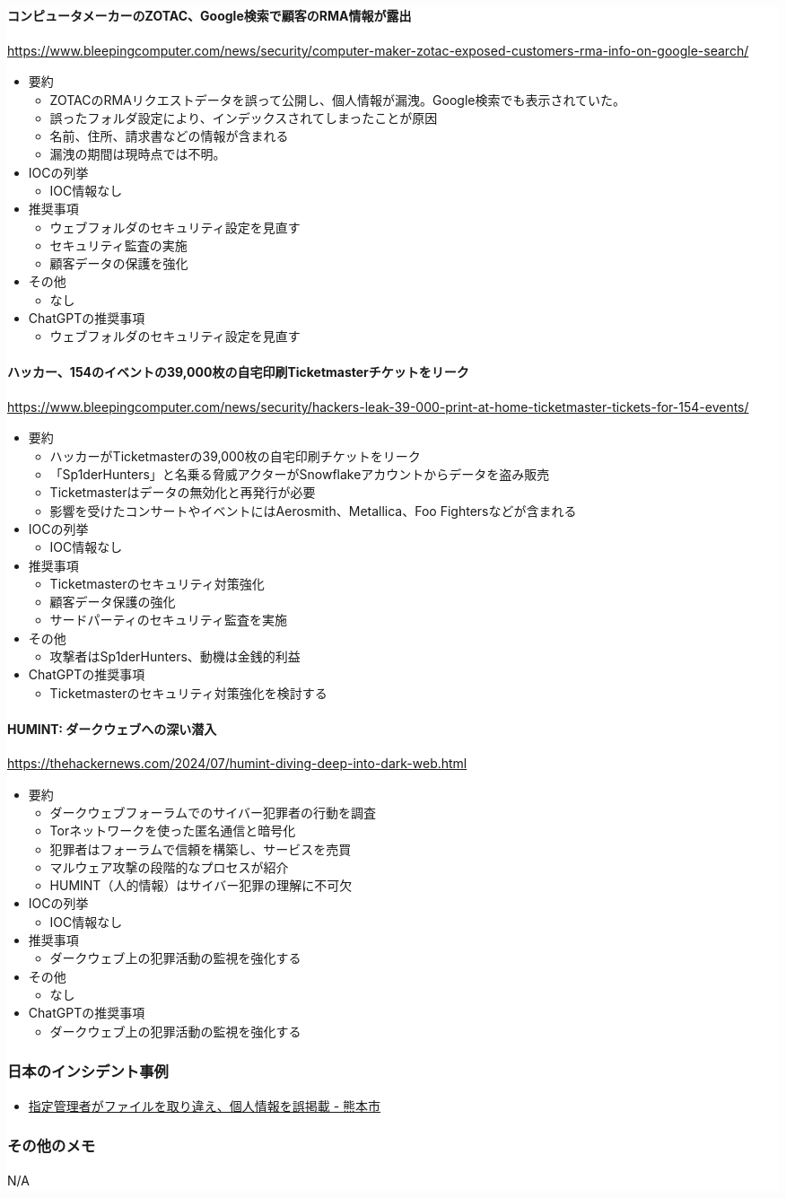 #### コンピュータメーカーのZOTAC、Google検索で顧客のRMA情報が露出
https://www.bleepingcomputer.com/news/security/computer-maker-zotac-exposed-customers-rma-info-on-google-search/

- 要約
    - ZOTACのRMAリクエストデータを誤って公開し、個人情報が漏洩。Google検索でも表示されていた。
    - 誤ったフォルダ設定により、インデックスされてしまったことが原因
    - 名前、住所、請求書などの情報が含まれる
    - 漏洩の期間は現時点では不明。
- IOCの列挙
    - IOC情報なし
- 推奨事項
    - ウェブフォルダのセキュリティ設定を見直す
    - セキュリティ監査の実施
    - 顧客データの保護を強化
- その他
    - なし
- ChatGPTの推奨事項
    - ウェブフォルダのセキュリティ設定を見直す

#### ハッカー、154のイベントの39,000枚の自宅印刷Ticketmasterチケットをリーク
https://www.bleepingcomputer.com/news/security/hackers-leak-39-000-print-at-home-ticketmaster-tickets-for-154-events/

- 要約
    - ハッカーがTicketmasterの39,000枚の自宅印刷チケットをリーク
    - 「Sp1derHunters」と名乗る脅威アクターがSnowflakeアカウントからデータを盗み販売
    - Ticketmasterはデータの無効化と再発行が必要
    - 影響を受けたコンサートやイベントにはAerosmith、Metallica、Foo Fightersなどが含まれる
- IOCの列挙
    - IOC情報なし
- 推奨事項
    - Ticketmasterのセキュリティ対策強化
    - 顧客データ保護の強化
    - サードパーティのセキュリティ監査を実施
- その他
    - 攻撃者はSp1derHunters、動機は金銭的利益
- ChatGPTの推奨事項
    - Ticketmasterのセキュリティ対策強化を検討する

#### HUMINT: ダークウェブへの深い潜入
https://thehackernews.com/2024/07/humint-diving-deep-into-dark-web.html

- 要約
    - ダークウェブフォーラムでのサイバー犯罪者の行動を調査
    - Torネットワークを使った匿名通信と暗号化
    - 犯罪者はフォーラムで信頼を構築し、サービスを売買
    - マルウェア攻撃の段階的なプロセスが紹介
    - HUMINT（人的情報）はサイバー犯罪の理解に不可欠
- IOCの列挙
    - IOC情報なし
- 推奨事項
    - ダークウェブ上の犯罪活動の監視を強化する
- その他
    - なし
- ChatGPTの推奨事項
    - ダークウェブ上の犯罪活動の監視を強化する

### 日本のインシデント事例
- [指定管理者がファイルを取り違え、個人情報を誤掲載 - 熊本市](https://www.security-next.com/159085)

### その他のメモ
N/A